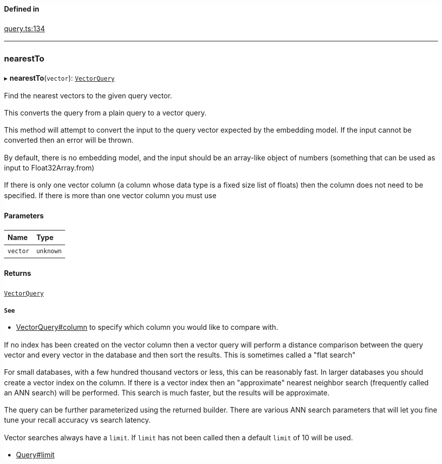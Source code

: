 #### Defined in

[query.ts:134](https://github.com/lancedb/lancedb/blob/9d178c7/nodejs/lancedb/query.ts#L134)

___

### nearestTo

▸ **nearestTo**(`vector`): [`VectorQuery`](VectorQuery.md)

Find the nearest vectors to the given query vector.

This converts the query from a plain query to a vector query.

This method will attempt to convert the input to the query vector
expected by the embedding model.  If the input cannot be converted
then an error will be thrown.

By default, there is no embedding model, and the input should be
an array-like object of numbers (something that can be used as input
to Float32Array.from)

If there is only one vector column (a column whose data type is a
fixed size list of floats) then the column does not need to be specified.
If there is more than one vector column you must use

#### Parameters

| Name | Type |
| :------ | :------ |
| `vector` | `unknown` |

#### Returns

[`VectorQuery`](VectorQuery.md)

**`See`**

 - [VectorQuery#column](VectorQuery.md#column)  to specify which column you would like
to compare with.

If no index has been created on the vector column then a vector query
will perform a distance comparison between the query vector and every
vector in the database and then sort the results.  This is sometimes
called a "flat search"

For small databases, with a few hundred thousand vectors or less, this can
be reasonably fast.  In larger databases you should create a vector index
on the column.  If there is a vector index then an "approximate" nearest
neighbor search (frequently called an ANN search) will be performed.  This
search is much faster, but the results will be approximate.

The query can be further parameterized using the returned builder.  There
are various ANN search parameters that will let you fine tune your recall
accuracy vs search latency.

Vector searches always have a `limit`.  If `limit` has not been called then
a default `limit` of 10 will be used.
 - [Query#limit](Query.md#limit)
